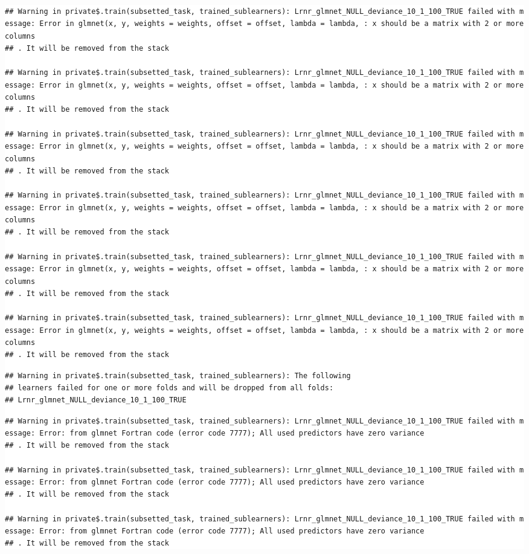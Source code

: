 ```
## Warning in private$.train(subsetted_task, trained_sublearners): Lrnr_glmnet_NULL_deviance_10_1_100_TRUE failed with message: Error in glmnet(x, y, weights = weights, offset = offset, lambda = lambda, : x should be a matrix with 2 or more columns
## . It will be removed from the stack

## Warning in private$.train(subsetted_task, trained_sublearners): Lrnr_glmnet_NULL_deviance_10_1_100_TRUE failed with message: Error in glmnet(x, y, weights = weights, offset = offset, lambda = lambda, : x should be a matrix with 2 or more columns
## . It will be removed from the stack

## Warning in private$.train(subsetted_task, trained_sublearners): Lrnr_glmnet_NULL_deviance_10_1_100_TRUE failed with message: Error in glmnet(x, y, weights = weights, offset = offset, lambda = lambda, : x should be a matrix with 2 or more columns
## . It will be removed from the stack

## Warning in private$.train(subsetted_task, trained_sublearners): Lrnr_glmnet_NULL_deviance_10_1_100_TRUE failed with message: Error in glmnet(x, y, weights = weights, offset = offset, lambda = lambda, : x should be a matrix with 2 or more columns
## . It will be removed from the stack

## Warning in private$.train(subsetted_task, trained_sublearners): Lrnr_glmnet_NULL_deviance_10_1_100_TRUE failed with message: Error in glmnet(x, y, weights = weights, offset = offset, lambda = lambda, : x should be a matrix with 2 or more columns
## . It will be removed from the stack

## Warning in private$.train(subsetted_task, trained_sublearners): Lrnr_glmnet_NULL_deviance_10_1_100_TRUE failed with message: Error in glmnet(x, y, weights = weights, offset = offset, lambda = lambda, : x should be a matrix with 2 or more columns
## . It will be removed from the stack
```

```
## Warning in private$.train(subsetted_task, trained_sublearners): The following
## learners failed for one or more folds and will be dropped from all folds:
## Lrnr_glmnet_NULL_deviance_10_1_100_TRUE
```

```
## Warning in private$.train(subsetted_task, trained_sublearners): Lrnr_glmnet_NULL_deviance_10_1_100_TRUE failed with message: Error: from glmnet Fortran code (error code 7777); All used predictors have zero variance
## . It will be removed from the stack

## Warning in private$.train(subsetted_task, trained_sublearners): Lrnr_glmnet_NULL_deviance_10_1_100_TRUE failed with message: Error: from glmnet Fortran code (error code 7777); All used predictors have zero variance
## . It will be removed from the stack

## Warning in private$.train(subsetted_task, trained_sublearners): Lrnr_glmnet_NULL_deviance_10_1_100_TRUE failed with message: Error: from glmnet Fortran code (error code 7777); All used predictors have zero variance
## . It will be removed from the stack
```
